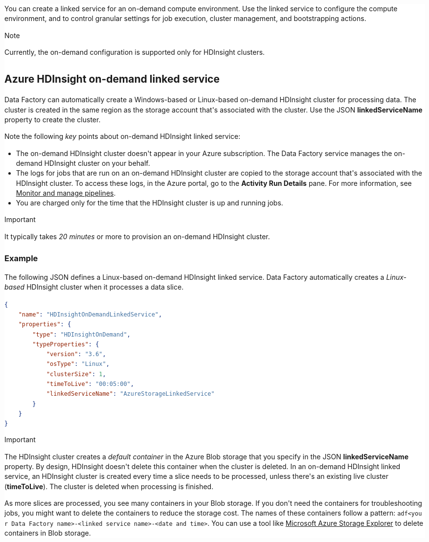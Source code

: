 You can create a linked service for an on-demand compute environment. Use the linked service to configure the compute environment, and to control granular settings for job execution, cluster management, and bootstrapping actions.

> [!NOTE]
> Currently, the on-demand configuration is supported only for HDInsight clusters.
> 

## Azure HDInsight on-demand linked service
Data Factory can automatically create a Windows-based or Linux-based on-demand HDInsight cluster for processing data. The cluster is created in the same region as the storage account that's associated with the cluster. Use the JSON **linkedServiceName** property to create the cluster.

Note the following *key* points about on-demand HDInsight linked service:

* The on-demand HDInsight cluster doesn't appear in your Azure subscription. The Data Factory service manages the on-demand HDInsight cluster on your behalf.
* The logs for jobs that are run on an on-demand HDInsight cluster are copied to the storage account that's associated with the HDInsight cluster. To access these logs, in the Azure portal, go to the **Activity Run Details** pane. For more information, see [Monitor and manage pipelines](data-factory-monitor-manage-pipelines.md).
* You are charged only for the time that the HDInsight cluster is up and running jobs.

> [!IMPORTANT]
> It typically takes *20 minutes* or more to provision an on-demand HDInsight cluster.
>
> 

### Example
The following JSON defines a Linux-based on-demand HDInsight linked service. Data Factory automatically creates a *Linux-based* HDInsight cluster when it processes a data slice. 

```json
{
    "name": "HDInsightOnDemandLinkedService",
    "properties": {
        "type": "HDInsightOnDemand",
        "typeProperties": {
            "version": "3.6",
            "osType": "Linux",
            "clusterSize": 1,
            "timeToLive": "00:05:00",            
            "linkedServiceName": "AzureStorageLinkedService"
        }
    }
}
```

> [!IMPORTANT]
> The HDInsight cluster creates a *default container* in the Azure Blob storage that you specify in the JSON **linkedServiceName** property. By design, HDInsight doesn't delete this container when the cluster is deleted. In an on-demand HDInsight linked service, an HDInsight cluster is created every time a slice needs to be processed, unless there's an existing live cluster (**timeToLive**). The cluster is deleted when processing is finished. 
>
> As more slices are processed, you see many containers in your Blob storage. If you don't need the containers for troubleshooting jobs, you might want to delete the containers to reduce the storage cost. The names of these containers follow a pattern: `adf<your Data Factory name>-<linked service name>-<date and time>`. You can use a tool like [Microsoft Azure Storage Explorer](https://storageexplorer.com/) to delete containers in Blob storage.
>
> 
